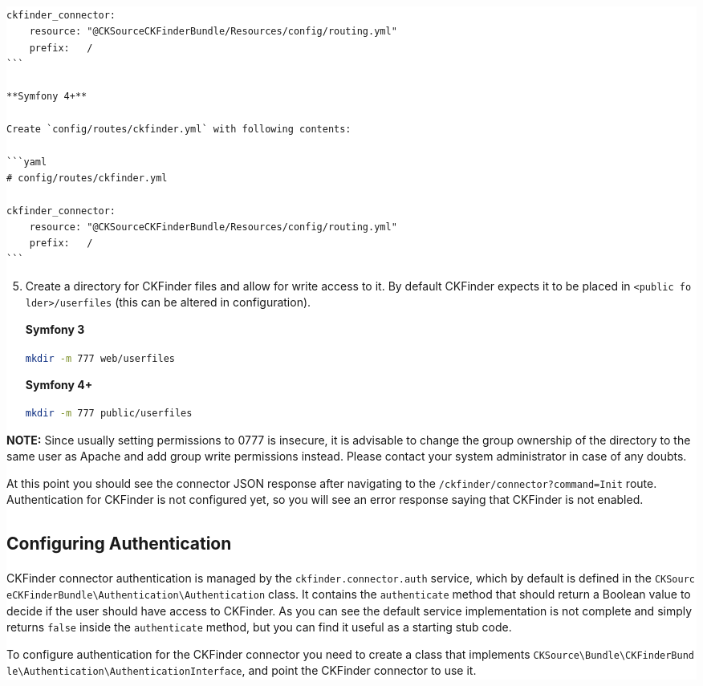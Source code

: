 	ckfinder_connector:
	    resource: "@CKSourceCKFinderBundle/Resources/config/routing.yml"
	    prefix:   /
	```
	
	**Symfony 4+**
	
	Create `config/routes/ckfinder.yml` with following contents:
	
    ```yaml
    # config/routes/ckfinder.yml
    
    ckfinder_connector:
        resource: "@CKSourceCKFinderBundle/Resources/config/routing.yml"
        prefix:   /
    ```
	

5. Create a directory for CKFinder files and allow for write access to it. By default CKFinder expects it to be placed in `<public folder>/userfiles` (this can be altered in configuration).

    **Symfony 3**
    
	```bash
	mkdir -m 777 web/userfiles
	```
	
	**Symfony 4+**
	
	```bash
    mkdir -m 777 public/userfiles
    ```
	

**NOTE:** Since usually setting permissions to 0777 is insecure, it is advisable to change the group ownership of the directory to the same user as Apache and add group write permissions instead. Please contact your system administrator in case of any doubts.

At this point you should see the connector JSON response after navigating to the `/ckfinder/connector?command=Init` route.
Authentication for CKFinder is not configured yet, so you will see an error response saying that CKFinder is not enabled.

## Configuring Authentication

CKFinder connector authentication is managed by the `ckfinder.connector.auth` service, which by default is defined in
the `CKSourceCKFinderBundle\Authentication\Authentication` class. It contains the `authenticate` method that should return a Boolean value to decide if the user should have access to CKFinder.
As you can see the default service implementation is not complete and simply returns `false` inside the `authenticate` method,
but you can find it useful as a starting stub code.

To configure authentication for the CKFinder connector you need to create a class that implements `CKSource\Bundle\CKFinderBundle\Authentication\AuthenticationInterface`,
and point the CKFinder connector to use it.
